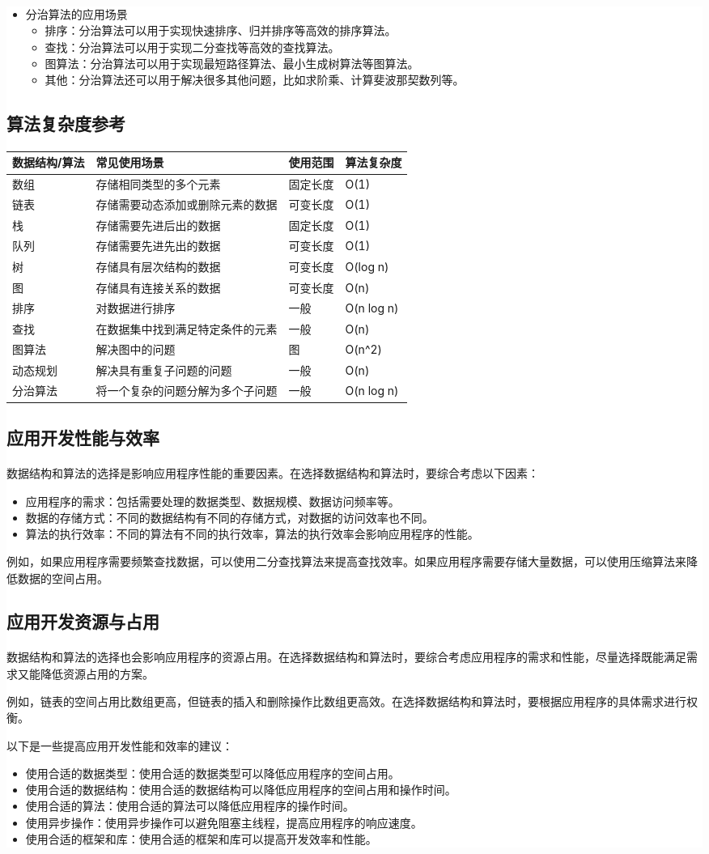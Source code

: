 - 分治算法的应用场景
    - 排序：分治算法可以用于实现快速排序、归并排序等高效的排序算法。
    - 查找：分治算法可以用于实现二分查找等高效的查找算法。
    - 图算法：分治算法可以用于实现最短路径算法、最小生成树算法等图算法。
    - 其他：分治算法还可以用于解决很多其他问题，比如求阶乘、计算斐波那契数列等。

## 算法复杂度参考

| 数据结构/算法 | 常见使用场景 | 使用范围 | 算法复杂度 |
|:----|:----|:----|:----|
| 数组 | 存储相同类型的多个元素 | 固定长度 | O(1) |
| 链表 | 存储需要动态添加或删除元素的数据 | 可变长度 | O(1) |
| 栈 | 存储需要先进后出的数据 | 固定长度 | O(1) |
| 队列 | 存储需要先进先出的数据 | 可变长度 | O(1) |
| 树 | 存储具有层次结构的数据 | 可变长度 | O(log n) |
| 图 | 存储具有连接关系的数据 | 可变长度 | O(n) |
| 排序 | 对数据进行排序 | 一般 | O(n log n) |
| 查找 | 在数据集中找到满足特定条件的元素 | 一般 | O(n) |
| 图算法 | 解决图中的问题 | 图 | O(n^2) |
| 动态规划 | 解决具有重复子问题的问题 | 一般 | O(n) |
| 分治算法 | 将一个复杂的问题分解为多个子问题 | 一般 | O(n log n) |


## 应用开发性能与效率

数据结构和算法的选择是影响应用程序性能的重要因素。在选择数据结构和算法时，要综合考虑以下因素：

- 应用程序的需求：包括需要处理的数据类型、数据规模、数据访问频率等。
- 数据的存储方式：不同的数据结构有不同的存储方式，对数据的访问效率也不同。
- 算法的执行效率：不同的算法有不同的执行效率，算法的执行效率会影响应用程序的性能。

例如，如果应用程序需要频繁查找数据，可以使用二分查找算法来提高查找效率。如果应用程序需要存储大量数据，可以使用压缩算法来降低数据的空间占用。

## 应用开发资源与占用

数据结构和算法的选择也会影响应用程序的资源占用。在选择数据结构和算法时，要综合考虑应用程序的需求和性能，尽量选择既能满足需求又能降低资源占用的方案。

例如，链表的空间占用比数组更高，但链表的插入和删除操作比数组更高效。在选择数据结构和算法时，要根据应用程序的具体需求进行权衡。

以下是一些提高应用开发性能和效率的建议：

- 使用合适的数据类型：使用合适的数据类型可以降低应用程序的空间占用。
- 使用合适的数据结构：使用合适的数据结构可以降低应用程序的空间占用和操作时间。
- 使用合适的算法：使用合适的算法可以降低应用程序的操作时间。
- 使用异步操作：使用异步操作可以避免阻塞主线程，提高应用程序的响应速度。
- 使用合适的框架和库：使用合适的框架和库可以提高开发效率和性能。
